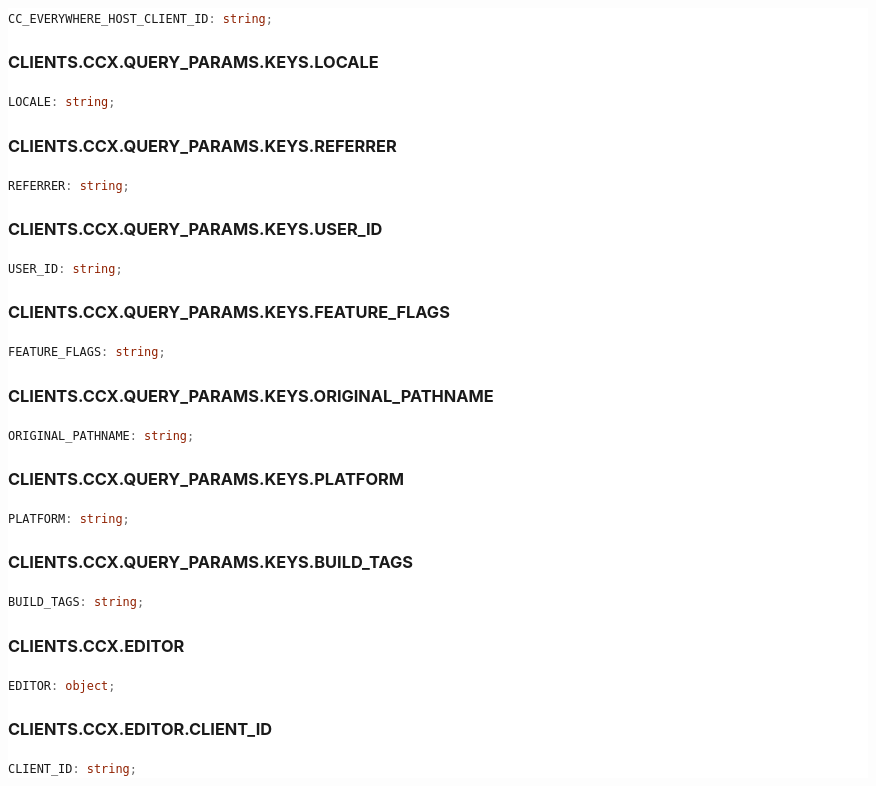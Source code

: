 ```ts
CC_EVERYWHERE_HOST_CLIENT_ID: string;
```

### CLIENTS.CCX.QUERY\_PARAMS.KEYS.LOCALE

```ts
LOCALE: string;
```

### CLIENTS.CCX.QUERY\_PARAMS.KEYS.REFERRER

```ts
REFERRER: string;
```

### CLIENTS.CCX.QUERY\_PARAMS.KEYS.USER\_ID

```ts
USER_ID: string;
```

### CLIENTS.CCX.QUERY\_PARAMS.KEYS.FEATURE\_FLAGS

```ts
FEATURE_FLAGS: string;
```

### CLIENTS.CCX.QUERY\_PARAMS.KEYS.ORIGINAL\_PATHNAME

```ts
ORIGINAL_PATHNAME: string;
```

### CLIENTS.CCX.QUERY\_PARAMS.KEYS.PLATFORM

```ts
PLATFORM: string;
```

### CLIENTS.CCX.QUERY\_PARAMS.KEYS.BUILD\_TAGS

```ts
BUILD_TAGS: string;
```

### CLIENTS.CCX.EDITOR

```ts
EDITOR: object;
```

### CLIENTS.CCX.EDITOR.CLIENT\_ID

```ts
CLIENT_ID: string;
```
